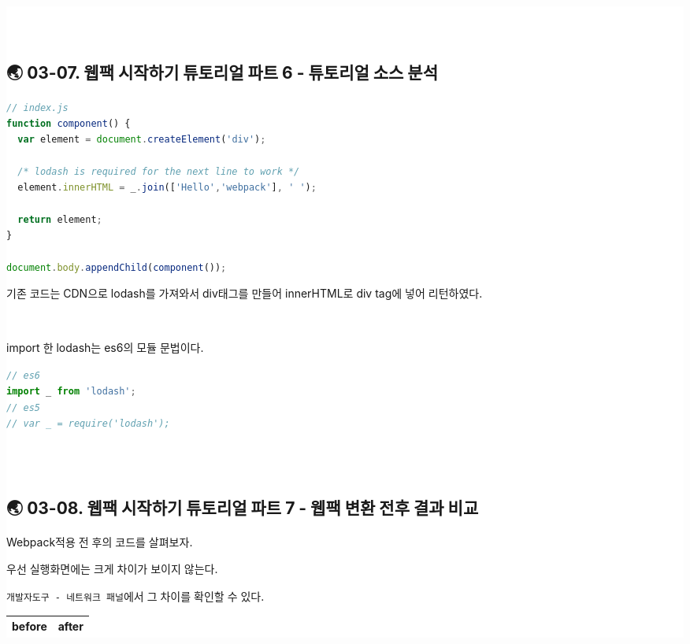<br/><br/>

## 🌏 03-07. 웹팩 시작하기 튜토리얼 파트 6 - 튜토리얼 소스 분석

```javascript
// index.js
function component() {
  var element = document.createElement('div');

  /* lodash is required for the next line to work */
  element.innerHTML = _.join(['Hello','webpack'], ' ');

  return element;
}

document.body.appendChild(component());
```

기존 코드는 CDN으로 lodash를 가져와서 div태그를 만들어 innerHTML로 div tag에 넣어 리턴하였다.

<br/>

import 한 lodash는 es6의 모듈 문법이다.

```javascript
// es6
import _ from 'lodash';
// es5
// var _ = require('lodash');
```

<br/><br/>

## 🌏 03-08. 웹팩 시작하기 튜토리얼 파트 7 - 웹팩 변환 전후 결과 비교

Webpack적용 전 후의 코드를 살펴보자.

우선 실행화면에는 크게 차이가 보이지 않는다.

`개발자도구 - 네트워크 패널`에서 그 차이를 확인할 수 있다.

| before                                                       | after                                                       |
| ------------------------------------------------------------ | ----------------------------------------------------------- |